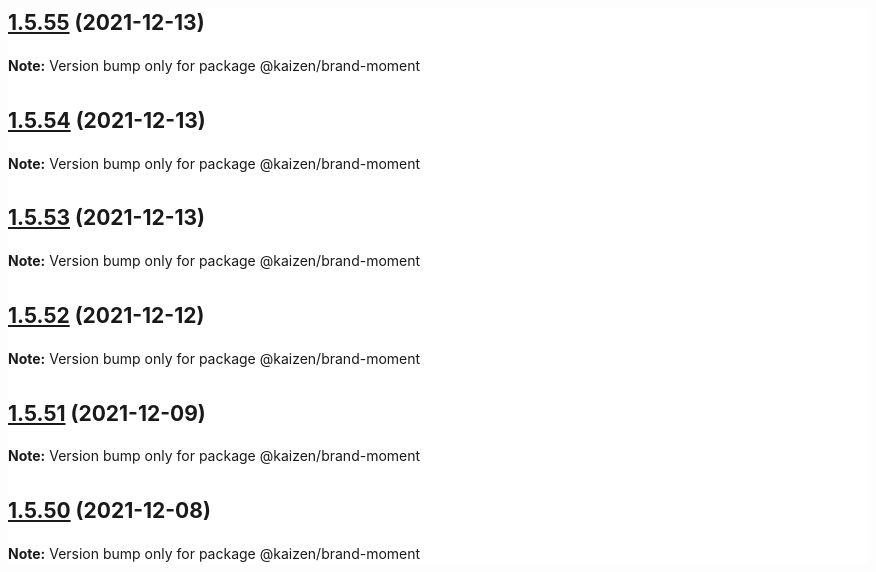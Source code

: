 



## [1.5.55](https://github.com/cultureamp/kaizen-design-system/compare/@kaizen/brand-moment@1.5.54...@kaizen/brand-moment@1.5.55) (2021-12-13)

**Note:** Version bump only for package @kaizen/brand-moment





## [1.5.54](https://github.com/cultureamp/kaizen-design-system/compare/@kaizen/brand-moment@1.5.53...@kaizen/brand-moment@1.5.54) (2021-12-13)

**Note:** Version bump only for package @kaizen/brand-moment





## [1.5.53](https://github.com/cultureamp/kaizen-design-system/compare/@kaizen/brand-moment@1.5.52...@kaizen/brand-moment@1.5.53) (2021-12-13)

**Note:** Version bump only for package @kaizen/brand-moment





## [1.5.52](https://github.com/cultureamp/kaizen-design-system/compare/@kaizen/brand-moment@1.5.51...@kaizen/brand-moment@1.5.52) (2021-12-12)

**Note:** Version bump only for package @kaizen/brand-moment





## [1.5.51](https://github.com/cultureamp/kaizen-design-system/compare/@kaizen/brand-moment@1.5.50...@kaizen/brand-moment@1.5.51) (2021-12-09)

**Note:** Version bump only for package @kaizen/brand-moment





## [1.5.50](https://github.com/cultureamp/kaizen-design-system/compare/@kaizen/brand-moment@1.5.49...@kaizen/brand-moment@1.5.50) (2021-12-08)

**Note:** Version bump only for package @kaizen/brand-moment

